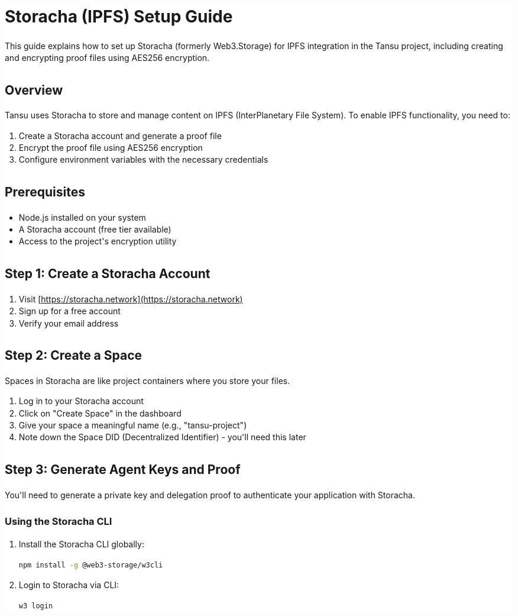 # Storacha (IPFS) Setup Guide

This guide explains how to set up Storacha (formerly Web3.Storage) for IPFS integration in the Tansu project, including creating and encrypting proof files using AES256 encryption.

## Overview

Tansu uses Storacha to store and manage content on IPFS (InterPlanetary File System). To enable IPFS functionality, you need to:

1. Create a Storacha account and generate a proof file
2. Encrypt the proof file using AES256 encryption
3. Configure environment variables with the necessary credentials

## Prerequisites

- Node.js installed on your system
- A Storacha account (free tier available)
- Access to the project's encryption utility

## Step 1: Create a Storacha Account

1. Visit [https://storacha.network](https://storacha.network)
2. Sign up for a free account
3. Verify your email address

## Step 2: Create a Space

Spaces in Storacha are like project containers where you store your files.

1. Log in to your Storacha account
2. Click on "Create Space" in the dashboard
3. Give your space a meaningful name (e.g., "tansu-project")
4. Note down the Space DID (Decentralized Identifier) - you'll need this later

## Step 3: Generate Agent Keys and Proof

You'll need to generate a private key and delegation proof to authenticate your application with Storacha.

### Using the Storacha CLI

1. Install the Storacha CLI globally:
   ```bash
   npm install -g @web3-storage/w3cli
   ```

2. Login to Storacha via CLI:
   ```bash
   w3 login
   ```
